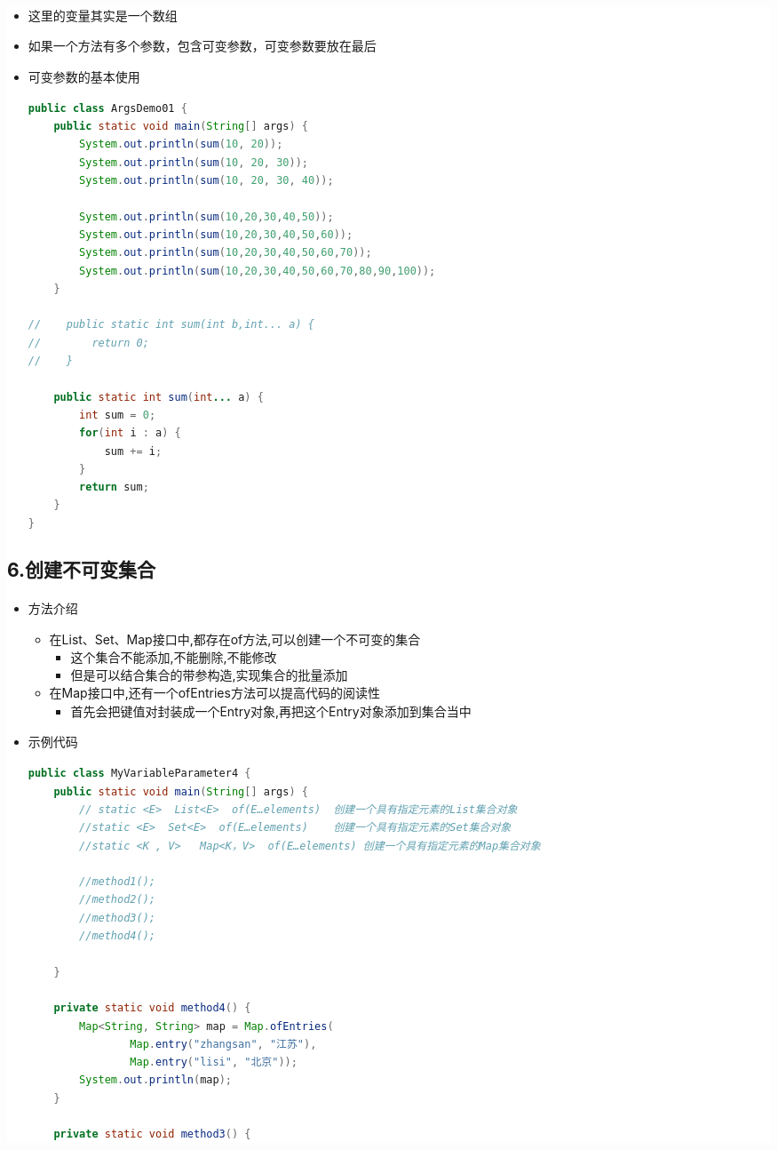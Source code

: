   - 这里的变量其实是一个数组
  - 如果一个方法有多个参数，包含可变参数，可变参数要放在最后

- 可变参数的基本使用

  ```java
  public class ArgsDemo01 {
      public static void main(String[] args) {
          System.out.println(sum(10, 20));
          System.out.println(sum(10, 20, 30));
          System.out.println(sum(10, 20, 30, 40));

          System.out.println(sum(10,20,30,40,50));
          System.out.println(sum(10,20,30,40,50,60));
          System.out.println(sum(10,20,30,40,50,60,70));
          System.out.println(sum(10,20,30,40,50,60,70,80,90,100));
      }

  //    public static int sum(int b,int... a) {
  //        return 0;
  //    }

      public static int sum(int... a) {
          int sum = 0;
          for(int i : a) {
              sum += i;
          }
          return sum;
      }
  }
  ```

## 6.创建不可变集合

- 方法介绍

  - 在List、Set、Map接口中,都存在of方法,可以创建一个不可变的集合
    - 这个集合不能添加,不能删除,不能修改
    - 但是可以结合集合的带参构造,实现集合的批量添加
  - 在Map接口中,还有一个ofEntries方法可以提高代码的阅读性
    - 首先会把键值对封装成一个Entry对象,再把这个Entry对象添加到集合当中

- 示例代码

  ```java
  public class MyVariableParameter4 {
      public static void main(String[] args) {
          // static <E>  List<E>  of(E…elements)  创建一个具有指定元素的List集合对象
          //static <E>  Set<E>  of(E…elements)    创建一个具有指定元素的Set集合对象
          //static <K , V>   Map<K，V>  of(E…elements) 创建一个具有指定元素的Map集合对象

          //method1();
          //method2();
          //method3();
          //method4();

      }

      private static void method4() {
          Map<String, String> map = Map.ofEntries(
                  Map.entry("zhangsan", "江苏"),
                  Map.entry("lisi", "北京"));
          System.out.println(map);
      }

      private static void method3() {
  ```